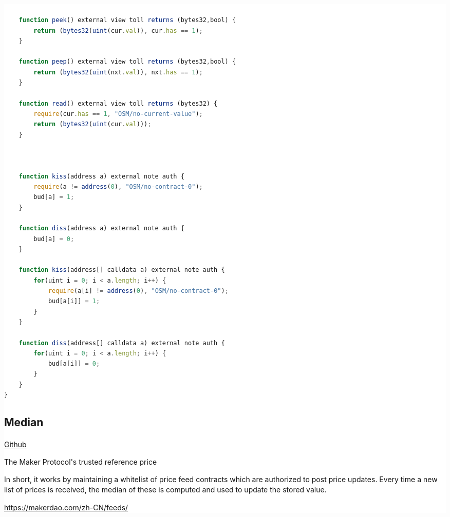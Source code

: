 ```js

    function peek() external view toll returns (bytes32,bool) {
        return (bytes32(uint(cur.val)), cur.has == 1);
    }

    function peep() external view toll returns (bytes32,bool) {
        return (bytes32(uint(nxt.val)), nxt.has == 1);
    }

    function read() external view toll returns (bytes32) {
        require(cur.has == 1, "OSM/no-current-value");
        return (bytes32(uint(cur.val)));
    }



    function kiss(address a) external note auth {
        require(a != address(0), "OSM/no-contract-0");
        bud[a] = 1;
    }

    function diss(address a) external note auth {
        bud[a] = 0;
    }

    function kiss(address[] calldata a) external note auth {
        for(uint i = 0; i < a.length; i++) {
            require(a[i] != address(0), "OSM/no-contract-0");
            bud[a[i]] = 1;
        }
    }

    function diss(address[] calldata a) external note auth {
        for(uint i = 0; i < a.length; i++) {
            bud[a[i]] = 0;
        }
    }
}
```

## Median

[Github](https://github.com/makerdao/median/blob/master/src/median.sol)

The Maker Protocol's trusted reference price

In short, it works by maintaining a whitelist of price feed contracts which are authorized to post price updates. Every time a new list of prices is received, the median of these is computed and used to update the stored value.

https://makerdao.com/zh-CN/feeds/
